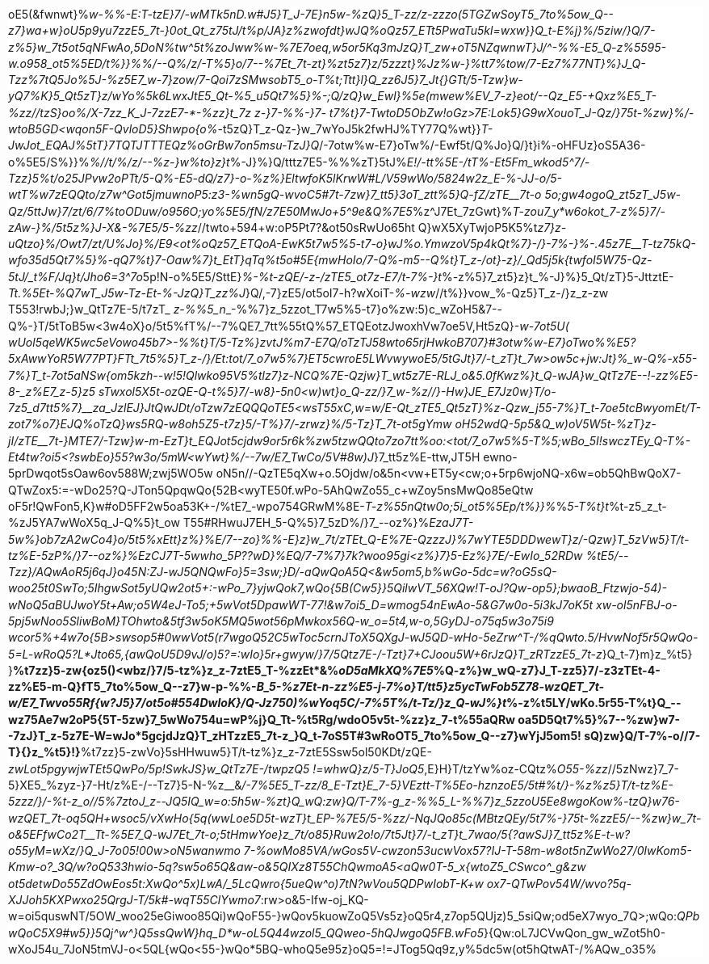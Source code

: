 oE5(&fwnwt}%_w-%%-E:_T-tzE}7/-wMTk5nD.w#J5}T_J-7E}_n5w-%zQ}5_T-zz/_z-zzzo(5TGZwSoyT5_7to%5ow_Q--z7}wa+w}oU5p9yu7zzE5_7t-}0ot_Qt_z75tJ/_t%p/JA}z%zwofdt}wJQ%oQz57_ETt5PwaTu5kl=wxw}}Q_t-E%j}%/5ziw/}Q/7-z%5}w_7t5ot5qNFwAo,5DoN%tw^5t%_zoJww%w-%7E7oeq,w5or5Kq3mJzQ}T_zw+oT5NZqwnwT}J/^-%%-E5_Q-z%5595-w.o958_ot5%5ED/t%}}%_%/--Q%/_z_/-T%5}o/7--%7Et_7t-zt}%_zt5z7}z/5zzzt}%_Jz%w-}%_tt7%tow/7-Ez7_%77NT}%}J_Q-Tzz_%7tQ5Jo_%5J-%z5E7_w-7}zow/7-Qoi7zSMwsobT5_o-T%t_;_Ttt}l}Q_zz6J5}7_Jt{}GTt/5-Tzw}w-yQ7%K}5_Qt5zT}z_/wYo%5k6LwxJtE5_Qt-%5_u5Qt7%5}%-;Q/zQ}w_Ewl}%5e(mwew%EV_7-z}eot/--Qz_E5-+Qxz%E5_T-%zz_//tzS}oo%/X-7zz_K_J-7zzE7-*-%zz}t_7z z-}7__-%%-}7- t7%t}7-TwtoD5ObZw!oGz>7E:Lok5}G9wXouoT_J-Qz/}75t-%zw}%/-wtoB5GD<wqon5F-QvloD5}Shwpo{o%_-t5zQ}T_z-Qz-}w_7wYoJ5k2fwHJ%TY77Q%wt}}_T-JwJot_EQAJ%5tT}7TQTJTTTEQz%oGrBw7on5msu-TzJ}Q_/-7otw%w-E7}oTw%/-Ewf5t/Q%Jo}Q/}t}i%-oHFUz}oS5A36-o%5E5/S%}}%_%//t/%/_z/--%z-}w_%to}z}t_%-J}%}Q/tttz7E5-%%%zT}5tJ%_E!/-tt%5E-/_tT%-Et5Fm_wkod5^7/-Tzz}5_%t/o25JPvw2oPTt/5-Q%-E5-dQ/z7}-_o-%z%}EltwfoK5lKrwW#L/V59wWo/5824w2z_E-_%-JJ-o/5-wtT%w7zEQQto/z7w^Got5jmuwnoP5:z3-%wn5gQ-wvoC5#7t-7zw}7_tt5}3oT_ztt%5}Q-fZ/zTE__7t-o 5o;gw4ogoQ_zt5zT_J5w-Qz/5ttJw}7/zt/6/7%toODuw/o956O;yo%5E5/fN/z7E50MwJo+5^9e&Q%7E5_%z^J7Et_7zGwt}%_T-zou7_y*w6okot_7-z%5}7/-zAw-}%/5t5z%}J-X&-%7E5/5-%zz_//twto+594+w:oP5Pt7?&ot50sRwUo65ht Q}wX5XyTwjoP5K5%t*z7}z-uQtzo}%/Owt7/zt/U%Jo}%/_E9<ot%oQz57_ETQoA-EwK5t7w5%5-t7-o}wJ%o.YmwzoV5p4kQt%7}-/}-7%-}%-.45z7E__T-tz75kQ-wfo35d5Qt7%5}%-qQ7%t}7-Oaw%7}t_EtT}qTq_%t5o#5E{mwHoIo/_7-Q%-_m5--Q%t}T_z-/ot}___-_z_}_/_Qd5j5k{twfoI5W75-Qz-5tJ/_t%F/Jq}t/Jho6=3^7o*5p!N-o%5E5/SttE}_%-%t-zQE/-z-/zTE5_ot7z-E7/t-7%-}t_%-z%5}7_zt5}z}t_%-J}%}5_Qt/zT}5-JttztE-_Tt.%5Et-%Q7wT_J5w-Tz-Et-%-JzQ}T_zz%J_}Q/,-7}zE5/ot5oI7-h?wXoiT-_%-wzw_//t%}}vow_%-Qz5}T_z-/}z_z-zw T553!rwbJ;}w_QtTz7E-5/t7zT_ _z-%%5_n__-%%7}z_5zzot_T7w5%5-t7}o%zw:5)c_wZoH5&7--Q%-}T/5tToB5w<3w4oX}o/5t5%fT%/--7%QE7_7tt%55tQ%57_ETQEotzJwoxhVw7oe5V,Ht5zQ}-_w-7ot5U( wUol5qeWK5wc5eVow*o45b7>-%%t}T/5-Tz%}zvtJ%m7-E7Q/oTzTJ58wto65rjHwkoB707}#3otw%w-E7}oTwo%%E5?5xAwwYoR5W77PT}FTt_7t5%5}T_z-/}/Et:tot/7_o7w5%7}ET5cwroE5LWvwywoE5/5tGJt}7/-t_zT}t_7w>ow5c+jw:Jt}%_w-Q%-_x55-7%_}T_t-7ot5aNSw{om5kzh--w!5!Qlwko95V5%tlz7}z-NCQ%7E-_Qzjw_}T_wt5z7E-RLJ_o&5.0fKwz%}t_Q-wJA}w_QtTz7E--!-zz%E5-8-_z%E7_z-5}z5 sTwxol5X5t-ozQE-_Q-t%5}7/-w8}-5n0<w)wt}o_Q-zz/}7_w-%z//}-Hw}JE_E7Jz0w_}T/o-7z5_d7tt5%7}___za_JzlEJ}JtQwJDt/oTzw7zEQQQoTE5<wsT55xC,w=w/E-_Qt_zTE5_Qt5zT}%_z-Qzw_j55-7%_}T_t-7oe5tcBwyomEt/T-zot7%o7}EJQ%oTzQ}ws5RQ-w8oh5Z5-t7z_}_5/-T%_}7/-zrwz}%/5-Tz_}T_7t-ot5gYmw oH52wdQ-5p5&Q_w)oV5W5t-%zT}z-jI/zTE__7t-}MTE7/-Tzw}w-m-EzT}t_EQJot5cjdw9or5r6k%zw*5tzwQQto7zo7tt%oo:<tot/7_o7w5%5-T%5;wBo_5I!swczTEy_Q-T%-Et4tw?oi5<?swbEo}55?w3o/5mW<wYwt}%/--7w/E7_TwCo/5V#8w)J_}7_tt5z%E-ttw,JT5H ewno-5prDwqot5sOaw6ov588W;zwj5WO5w oN5n//-QzTE5qXw+o.5Ojdw/o&5n<vw+ET5y<cw;o+5rp6wjoNQ-x6w=ob5QhBwQoX7-QTwZox5:=-wDo25?Q-JTon5QpqwQo{52B<wyTE50f.wPo-5AhQwZo55_c+wZoy5nsMwQo85eQtw oF5r!QwFon5,K}w#oD5FF2w5oa53K+-/%tE7_-wpo754GRwM%8E-_T-z%55nQtw0o;5i_ot5%5Ep/t%}}%_%_5-T%t}t_%t-z5_z_t-%zJ5YA7wWoX5q_J-Q%5}t_ow T55#RHwuJ7EH_5-Q%5}7_5zD%/}7_--oz%}%_EzaJ7T-5w%}ob7zA2wCo4}o/5t5%xEtt}z%}%E/_7--zo}%_%-E}z}w_7t/zTEt_Q-E%7E-_QzzzJ}%_7wYTE5DDDwewT}z/_-Qzw}T_5zVw5}T/t-tz%E-_5zP%/}7_--oz%}%_EzCJ7T-5wwho_5P??wD}%EQ/7-7%7}7k?woo95gi<z%}7}5-Ez%}7E/-EwIo_52RDw %tE5/--Tzz}/AQwAoR5j6qJ}o45N:ZJ-wJ5QNQwFo}5=3sw;}D/-aQwQoA5Q<&w5om5,b%wGo-5dc=w?oG5sQ-woo25t0SwTo;5IhgwSot5yUQw2ot5+:-wPo_7}yjwQok7_*,wQo{5B(Cw5}}5QilwVT_56XQw!T-oJ?Qw-op5};bwaoB_Ftzwjo-54)-wNoQ5aBUJwoY5t+Aw;o*5W4eJ-To5;+5wVot5DpawWT-77!&w7oi5_D=wmog54nEwAo-5&G7w0o-5i3kJ7oK5t xw-ol5nFBJ-o-5pj5wNoo5SliwBoM}TOhwto&5tf3w5oK5MQ5w*ot56pMwkox56Q-w_o=5t4,w-o,5GyDJ-o75*q5w3o75i9 wcor5%+4w7o{5B>swsop5#0wwVot5(r7wgoQ52C5wToc5crnJToX5QXgJ-wJ5QD-wHo-5eZrw^T-/%qQwto.5/HvwNof5r5QwQo-5=L-wRoQ5?L*Jto65,{awQoU5D9vJ/o)5?=:wIo}5r+gwyw/}7/5Qtz7E-/_-Tzt}7+CJoou5W+6rJzQ}T_zRTzzE5_7t-z_}Q_t-7}m}z_%t5} }__%t7zz}5-zw{oz5()<wbz/}7/5-tz%}z_z-7ztE5_T-%zzEt*&%_oD5aMkXQ%7E5_%Q-z%}w_wQ-z7}J_T-zz5}7/-z3zTEt-4-zz%E5-m-Q}fT5_7to%5ow_Q--z7}w-p-%%-_B_5-%z7Et-n-zz%E5-j-7%o}T/tt5}z5ycTwFob5Z78-wzQET_7t-w/E7_Twvo55Rf{w?J5}7/ot5o#554DwloK}/_Q-Jz750)%wYoq5C_/-7%5T%/t-Tz/}z_Q-wJ%}t_%-z%t5LY/wKo.5r55-T%t}Q_--wz75Ae7w2oP5{5T-5zw}7_5wWo754u=wP%j}Q_Tt-%t5Rg/wdoO5v5t-%zz}z_7-t%55aQRw oa5D5Qt7%5}%7--%zw}w7--7zJ}T_z-5z7E-W=wJo*5gcjdJzQ}T_zHTzzE5_7t-z_}Q_t-7oS5T#3wRoOT5_7to%5ow_Q--z7}wYjJ5om5! sQ)zw}Q/T-7%-o//7-T}{}z_%t5}!}__%t7zz}5-zwVo}5sHHwuw5}T/t-tz%}z_z-7ztE5Ssw5ol50KDt/zQE-_zwLot5pgywjwTEt5QwPo/5p!SwkJS}w_QtTz7E-/twpzQ5 !=whwQ}z/5-T}JoQ5_,E}H}T/tzYw%oz-CQtz%_O55-%zz_//5zNwz}7_7-5}XE5_%zyz-}7-Ht/z%E-/--Tz7}5-N-%z__&_/-7%5E5_T-zz/_8_E-Tzt}E_7-5}VEztt-T%5Eo-hznzoE5/5t#%t/}-%z%z5}T/t-tz%E-_5zzz/}/-%t-z_o//5%7ztoJ_z--JQ5IQ_w=o:5h5w-%zt}Q_wQ:zw}Q/T-7%-_g_z-%%5_L__-%%7}z_5zzoU5Ee8wgoKow_%-tzQ}w76-wzQET_7t-oq5QH+wsoc5/vXwHo{5q(wwLoe5D5t-wzT}t_EP-%7E5/5-%zz/-NqJQo85c(MBtzQEy/5t7%-}75t-%zzE5/--%zw}w_7t-o&5EFfwCo2T__Tt-%5E7_Q-wJ7Et_7t-o;5tHmwYoe}z_7t/o85}Ruw2o!o/_7t5Jt}7/-t_zT}t_7wao/5{?awSJ_}7_tt5z%E-t-w?o55yM=wXz/}Q_J-7o05!00w>oN5wanwmo 7-%owMo85VA/wGos5V-cwzon53ucwVox57?IJ-T-58m-w8ot5nZ*wWo27/0lwKom5-Kmw-o?_3Q/w?oQ533hwio-5q?sw5o65Q&aw-o&5QIXz8T55ChQwmoA5<aQw0T-5_x{wtoZ5_CSwco^_g&zw ot5detwDo55ZdOwEos5t:XwQo^5x)LwA/_5LcQwro{5ueQw^o)7tN?wVou5QDPwIobT-K+w ox7-QTwPov54W/wvo?5q-XJJoh5KXPwxo25QrgJ-T/5k#-wqT55ClYwmo*7_:rw>o&5-Ifw-oj_KQ-w=oi5quswNT/5OW_woo25eGiwoo85Qi)wQoF55-}wQov5kuowZoQ5Vs5z}oQ5r4,z7op5QUjz)5_5siQw;od5eX7wyo_7Q>;wQo:_QPbwQoC5X9#w5}}5Qj^w^}Q5ssQwW}hq_D*w-oL5Q44wzol5_QQweo-5hQJwgoQ5FB.wFo5_}{Qw:oL7JCVwQon_gw_wZot5h0-wXoJ54u_7JoN5tmVJ-o<5QL{wQo<55-}wQo*5BQ-whoQ5e95z}oQ5=!=JTog5Qq9z,y%5dc5w(ot5hQtwAT-/%AQw_o35%
